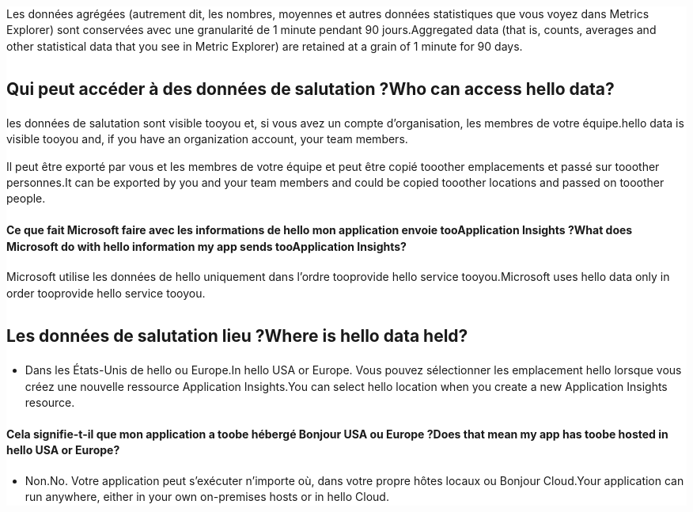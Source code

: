 <span data-ttu-id="b9a21-184">Les données agrégées (autrement dit, les nombres, moyennes et autres données statistiques que vous voyez dans Metrics Explorer) sont conservées avec une granularité de 1 minute pendant 90 jours.</span><span class="sxs-lookup"><span data-stu-id="b9a21-184">Aggregated data (that is, counts, averages and other statistical data that you see in Metric Explorer) are retained at a grain of 1 minute for 90 days.</span></span>

## <a name="who-can-access-hello-data"></a><span data-ttu-id="b9a21-185">Qui peut accéder à des données de salutation ?</span><span class="sxs-lookup"><span data-stu-id="b9a21-185">Who can access hello data?</span></span>
<span data-ttu-id="b9a21-186">les données de salutation sont visible tooyou et, si vous avez un compte d’organisation, les membres de votre équipe.</span><span class="sxs-lookup"><span data-stu-id="b9a21-186">hello data is visible tooyou and, if you have an organization account, your team members.</span></span> 

<span data-ttu-id="b9a21-187">Il peut être exporté par vous et les membres de votre équipe et peut être copié tooother emplacements et passé sur tooother personnes.</span><span class="sxs-lookup"><span data-stu-id="b9a21-187">It can be exported by you and your team members and could be copied tooother locations and passed on tooother people.</span></span>

#### <a name="what-does-microsoft-do-with-hello-information-my-app-sends-tooapplication-insights"></a><span data-ttu-id="b9a21-188">Ce que fait Microsoft faire avec les informations de hello mon application envoie tooApplication Insights ?</span><span class="sxs-lookup"><span data-stu-id="b9a21-188">What does Microsoft do with hello information my app sends tooApplication Insights?</span></span>
<span data-ttu-id="b9a21-189">Microsoft utilise les données de hello uniquement dans l’ordre tooprovide hello service tooyou.</span><span class="sxs-lookup"><span data-stu-id="b9a21-189">Microsoft uses hello data only in order tooprovide hello service tooyou.</span></span>

## <a name="where-is-hello-data-held"></a><span data-ttu-id="b9a21-190">Les données de salutation lieu ?</span><span class="sxs-lookup"><span data-stu-id="b9a21-190">Where is hello data held?</span></span>
* <span data-ttu-id="b9a21-191">Dans les États-Unis de hello ou Europe.</span><span class="sxs-lookup"><span data-stu-id="b9a21-191">In hello USA or Europe.</span></span> <span data-ttu-id="b9a21-192">Vous pouvez sélectionner les emplacement hello lorsque vous créez une nouvelle ressource Application Insights.</span><span class="sxs-lookup"><span data-stu-id="b9a21-192">You can select hello location when you create a new Application Insights resource.</span></span> 


#### <a name="does-that-mean-my-app-has-toobe-hosted-in-hello-usa-or-europe"></a><span data-ttu-id="b9a21-193">Cela signifie-t-il que mon application a toobe hébergé Bonjour USA ou Europe ?</span><span class="sxs-lookup"><span data-stu-id="b9a21-193">Does that mean my app has toobe hosted in hello USA or Europe?</span></span>
* <span data-ttu-id="b9a21-194">Non.</span><span class="sxs-lookup"><span data-stu-id="b9a21-194">No.</span></span> <span data-ttu-id="b9a21-195">Votre application peut s’exécuter n’importe où, dans votre propre hôtes locaux ou Bonjour Cloud.</span><span class="sxs-lookup"><span data-stu-id="b9a21-195">Your application can run anywhere, either in your own on-premises hosts or in hello Cloud.</span></span>
